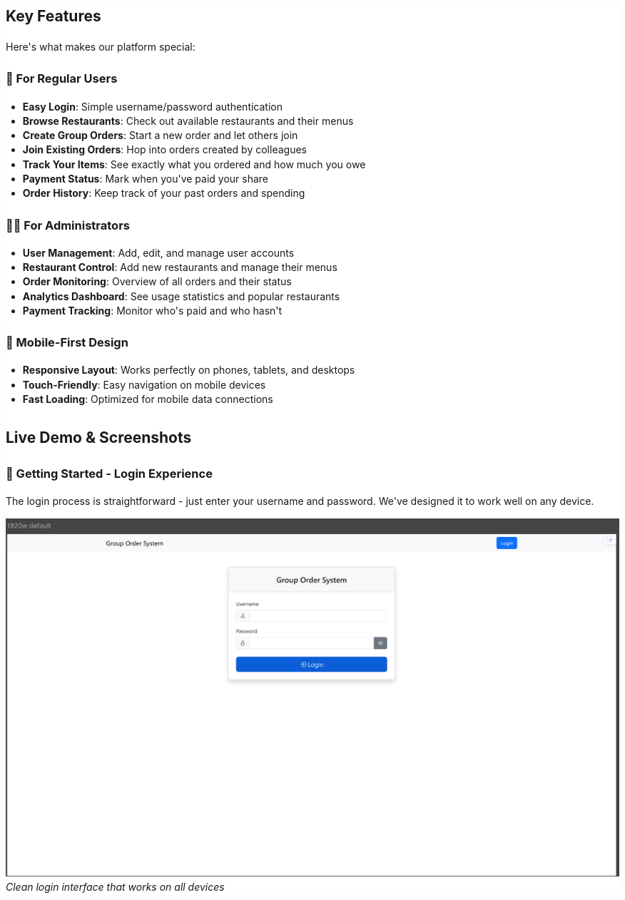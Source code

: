 ## Key Features

Here's what makes our platform special:

### 👥 For Regular Users
- **Easy Login**: Simple username/password authentication
- **Browse Restaurants**: Check out available restaurants and their menus
- **Create Group Orders**: Start a new order and let others join
- **Join Existing Orders**: Hop into orders created by colleagues
- **Track Your Items**: See exactly what you ordered and how much you owe
- **Payment Status**: Mark when you've paid your share
- **Order History**: Keep track of your past orders and spending

### 👨‍💼 For Administrators
- **User Management**: Add, edit, and manage user accounts
- **Restaurant Control**: Add new restaurants and manage their menus
- **Order Monitoring**: Overview of all orders and their status
- **Analytics Dashboard**: See usage statistics and popular restaurants
- **Payment Tracking**: Monitor who's paid and who hasn't

### 📱 Mobile-First Design
- **Responsive Layout**: Works perfectly on phones, tablets, and desktops
- **Touch-Friendly**: Easy navigation on mobile devices
- **Fast Loading**: Optimized for mobile data connections

## Live Demo & Screenshots

### 🔐 Getting Started - Login Experience
The login process is straightforward - just enter your username and password. We've designed it to work well on any device.

![Login - Desktop](docs/screenshots/login_large_screens.png)
*Clean login interface that works on all devices*
